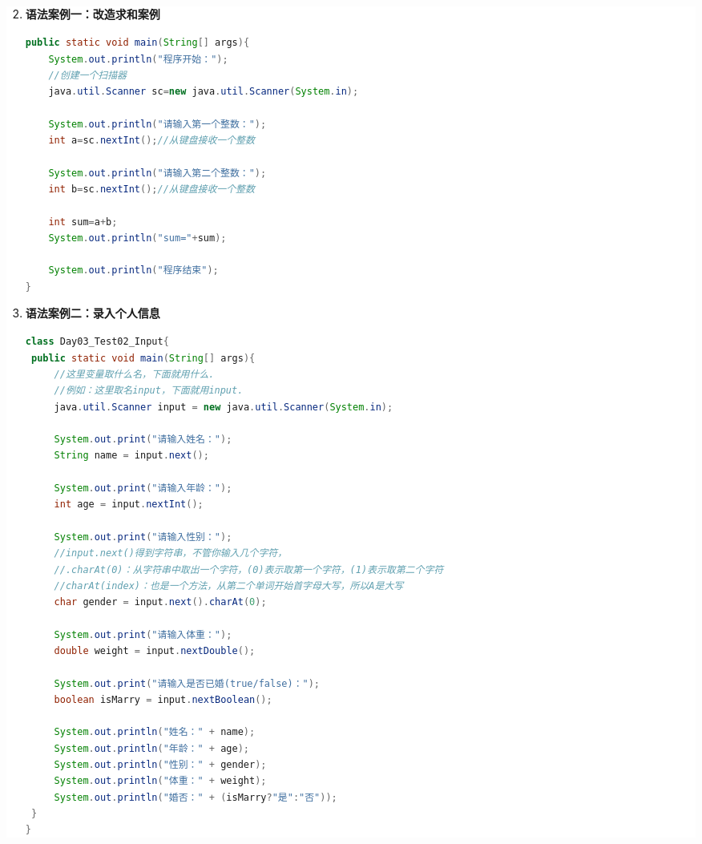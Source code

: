 2. **语法案例一：改造求和案例**

   ```java
   public static void main(String[] args){
       System.out.println("程序开始：");
       //创建一个扫描器
       java.util.Scanner sc=new java.util.Scanner(System.in);
   
       System.out.println("请输入第一个整数：");
       int a=sc.nextInt();//从键盘接收一个整数
   
       System.out.println("请输入第二个整数：");
       int b=sc.nextInt();//从键盘接收一个整数
   
       int sum=a+b;
       System.out.println("sum="+sum);
   
       System.out.println("程序结束");
   }
   ```
   
   
   
3. **语法案例二：录入个人信息**

   ```java
   class Day03_Test02_Input{
   	public static void main(String[] args){
   		//这里变量取什么名，下面就用什么.
   		//例如：这里取名input，下面就用input.
   		java.util.Scanner input = new java.util.Scanner(System.in);
   		
   		System.out.print("请输入姓名：");
   		String name = input.next();
   		
   		System.out.print("请输入年龄：");
   		int age = input.nextInt();
   		
   		System.out.print("请输入性别：");
   		//input.next()得到字符串，不管你输入几个字符，
   		//.charAt(0)：从字符串中取出一个字符，(0)表示取第一个字符，(1)表示取第二个字符
   		//charAt(index)：也是一个方法，从第二个单词开始首字母大写，所以A是大写
   		char gender = input.next().charAt(0);
   		
   		System.out.print("请输入体重：");
   		double weight = input.nextDouble();
   		
   		System.out.print("请输入是否已婚(true/false)：");
   		boolean isMarry = input.nextBoolean();
   		
   		System.out.println("姓名：" + name);
   		System.out.println("年龄：" + age);
   		System.out.println("性别：" + gender);
   		System.out.println("体重：" + weight);
   		System.out.println("婚否：" + (isMarry?"是":"否"));
   	}
   }
   ```
